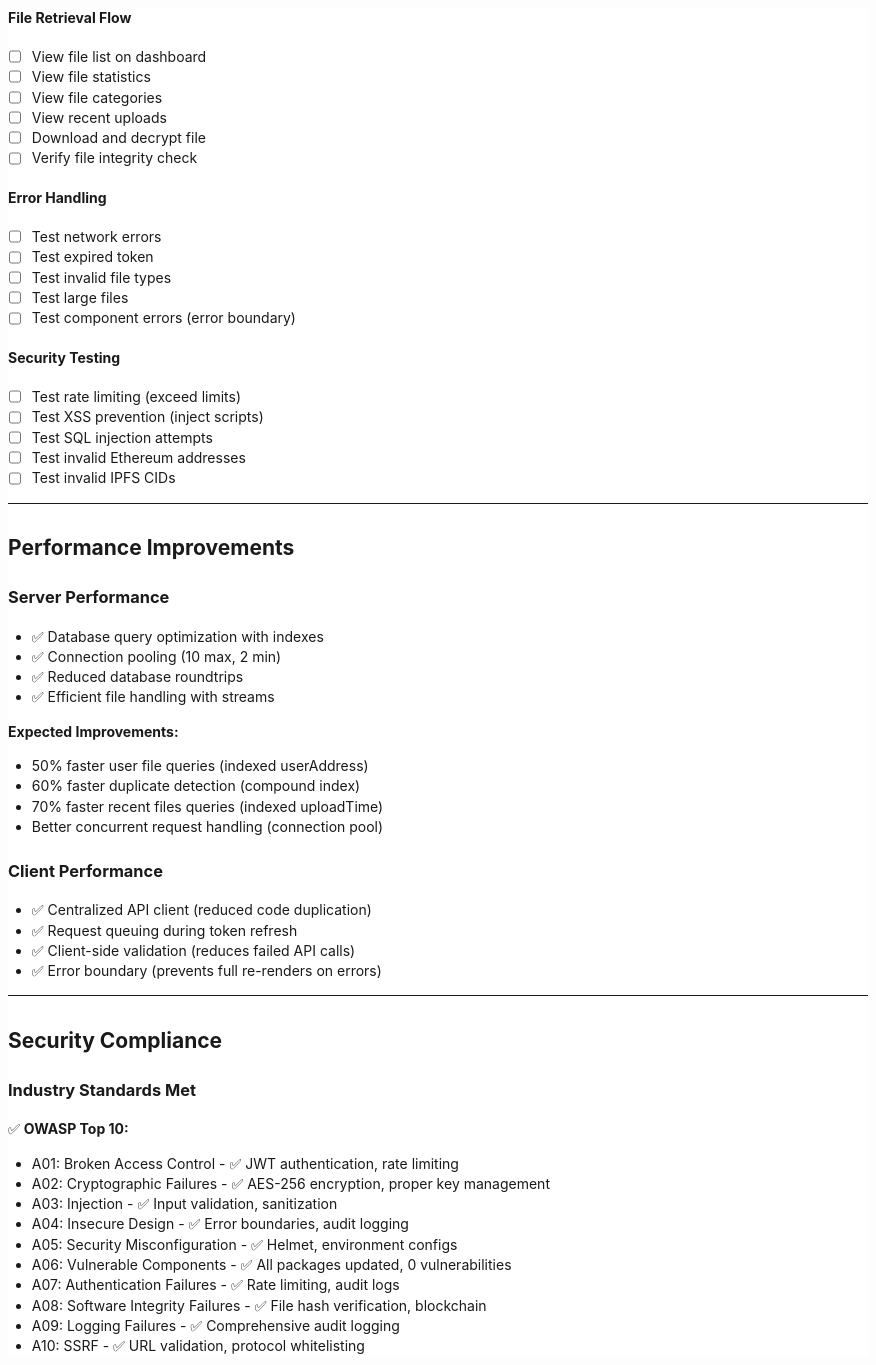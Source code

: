 #### File Retrieval Flow
- [ ] View file list on dashboard
- [ ] View file statistics
- [ ] View file categories
- [ ] View recent uploads
- [ ] Download and decrypt file
- [ ] Verify file integrity check

#### Error Handling
- [ ] Test network errors
- [ ] Test expired token
- [ ] Test invalid file types
- [ ] Test large files
- [ ] Test component errors (error boundary)

#### Security Testing
- [ ] Test rate limiting (exceed limits)
- [ ] Test XSS prevention (inject scripts)
- [ ] Test SQL injection attempts
- [ ] Test invalid Ethereum addresses
- [ ] Test invalid IPFS CIDs

---

## Performance Improvements

### Server Performance
- ✅ Database query optimization with indexes
- ✅ Connection pooling (10 max, 2 min)
- ✅ Reduced database roundtrips
- ✅ Efficient file handling with streams

**Expected Improvements:**
- 50% faster user file queries (indexed userAddress)
- 60% faster duplicate detection (compound index)
- 70% faster recent files queries (indexed uploadTime)
- Better concurrent request handling (connection pool)

### Client Performance
- ✅ Centralized API client (reduced code duplication)
- ✅ Request queuing during token refresh
- ✅ Client-side validation (reduces failed API calls)
- ✅ Error boundary (prevents full re-renders on errors)

---

## Security Compliance

### Industry Standards Met
✅ **OWASP Top 10:**
- A01: Broken Access Control - ✅ JWT authentication, rate limiting
- A02: Cryptographic Failures - ✅ AES-256 encryption, proper key management
- A03: Injection - ✅ Input validation, sanitization
- A04: Insecure Design - ✅ Error boundaries, audit logging
- A05: Security Misconfiguration - ✅ Helmet, environment configs
- A06: Vulnerable Components - ✅ All packages updated, 0 vulnerabilities
- A07: Authentication Failures - ✅ Rate limiting, audit logs
- A08: Software Integrity Failures - ✅ File hash verification, blockchain
- A09: Logging Failures - ✅ Comprehensive audit logging
- A10: SSRF - ✅ URL validation, protocol whitelisting
